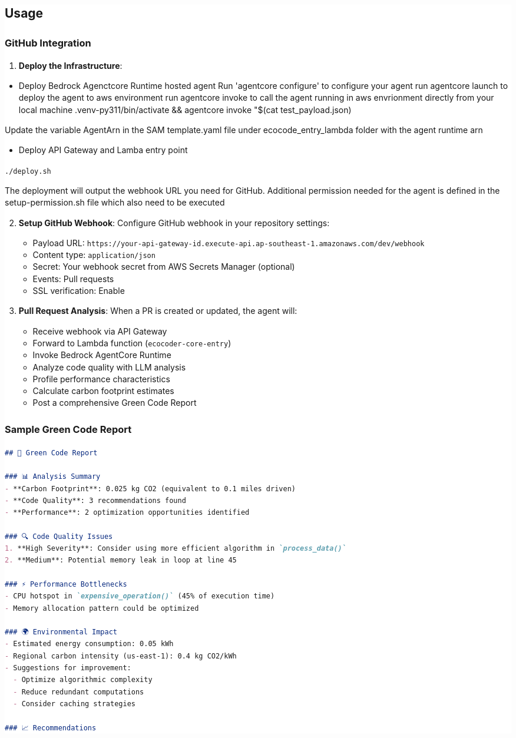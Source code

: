 ## Usage

### GitHub Integration

1. **Deploy the Infrastructure**: 
  - Deploy Bedrock Agenctcore Runtime hosted agent
  Run 'agentcore configure' to configure your agent
  run agentcore launch to deploy the agent to aws environment
  run agentcore invoke to call the agent running in aws envrionment directly from your local machine
     .venv-py311/bin/activate && agentcore invoke "$(cat test_payload.json)

  Update the variable AgentArn in the SAM template.yaml file under ecocode_entry_lambda folder with the agent runtime arn

  - Deploy API Gateway and Lamba entry point
   ```bash
   ./deploy.sh
   ```
   
   The deployment will output the webhook URL you need for GitHub.
   Additional permission needed for the agent is defined in the setup-permission.sh file which also need to be executed

2. **Setup GitHub Webhook**: Configure GitHub webhook in your repository settings:
   - Payload URL: `https://your-api-gateway-id.execute-api.ap-southeast-1.amazonaws.com/dev/webhook`
   - Content type: `application/json`
   - Secret: Your webhook secret from AWS Secrets Manager (optional)
   - Events: Pull requests
   - SSL verification: Enable

3. **Pull Request Analysis**: When a PR is created or updated, the agent will:
   - Receive webhook via API Gateway
   - Forward to Lambda function (`ecocoder-core-entry`)
   - Invoke Bedrock AgentCore Runtime
   - Analyze code quality with LLM analysis
   - Profile performance characteristics
   - Calculate carbon footprint estimates
   - Post a comprehensive Green Code Report

### Sample Green Code Report

```markdown
## 🌱 Green Code Report

### 📊 Analysis Summary
- **Carbon Footprint**: 0.025 kg CO2 (equivalent to 0.1 miles driven)
- **Code Quality**: 3 recommendations found
- **Performance**: 2 optimization opportunities identified

### 🔍 Code Quality Issues
1. **High Severity**: Consider using more efficient algorithm in `process_data()`
2. **Medium**: Potential memory leak in loop at line 45

### ⚡ Performance Bottlenecks
- CPU hotspot in `expensive_operation()` (45% of execution time)
- Memory allocation pattern could be optimized

### 🌍 Environmental Impact
- Estimated energy consumption: 0.05 kWh
- Regional carbon intensity (us-east-1): 0.4 kg CO2/kWh
- Suggestions for improvement:
  - Optimize algorithmic complexity
  - Reduce redundant computations
  - Consider caching strategies

### 📈 Recommendations
```